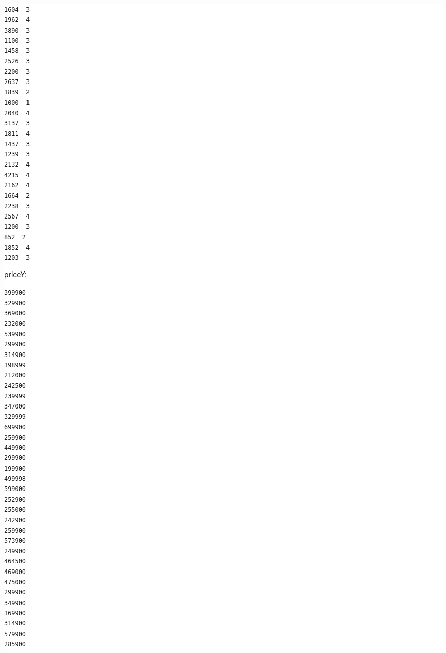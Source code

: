 ```
1604  3
1962  4
3890  3
1100  3
1458  3
2526  3
2200  3
2637  3
1839  2
1000  1
2040  4
3137  3
1811  4
1437  3
1239  3
2132  4
4215  4
2162  4
1664  2
2238  3
2567  4
1200  3 
852  2 
1852  4 
1203  3 
```
priceY:
```
399900
329900
369000
232000
539900
299900
314900
198999
212000
242500
239999
347000
329999
699900
259900
449900
299900
199900
499998
599000
252900
255000
242900
259900
573900
249900
464500
469000
475000
299900
349900
169900
314900
579900
285900
```
